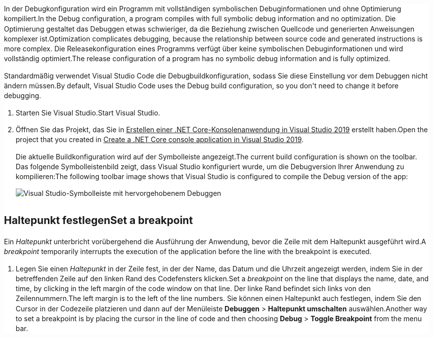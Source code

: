 <span data-ttu-id="5f1c8-110">In der Debugkonfiguration wird ein Programm mit vollständigen symbolischen Debuginformationen und ohne Optimierung kompiliert.</span><span class="sxs-lookup"><span data-stu-id="5f1c8-110">In the Debug configuration, a program compiles with full symbolic debug information and no optimization.</span></span> <span data-ttu-id="5f1c8-111">Die Optimierung gestaltet das Debuggen etwas schwieriger, da die Beziehung zwischen Quellcode und generierten Anweisungen komplexer ist.</span><span class="sxs-lookup"><span data-stu-id="5f1c8-111">Optimization complicates debugging, because the relationship between source code and generated instructions is more complex.</span></span> <span data-ttu-id="5f1c8-112">Die Releasekonfiguration eines Programms verfügt über keine symbolischen Debuginformationen und wird vollständig optimiert.</span><span class="sxs-lookup"><span data-stu-id="5f1c8-112">The release configuration of a program has no symbolic debug information and is fully optimized.</span></span>

 <span data-ttu-id="5f1c8-113">Standardmäßig verwendet Visual Studio Code die Debugbuildkonfiguration, sodass Sie diese Einstellung vor dem Debuggen nicht ändern müssen.</span><span class="sxs-lookup"><span data-stu-id="5f1c8-113">By default, Visual Studio Code uses the Debug build configuration, so you don't need to change it before debugging.</span></span>

1. <span data-ttu-id="5f1c8-114">Starten Sie Visual Studio.</span><span class="sxs-lookup"><span data-stu-id="5f1c8-114">Start Visual Studio.</span></span>

1. <span data-ttu-id="5f1c8-115">Öffnen Sie das Projekt, das Sie in [Erstellen einer .NET Core-Konsolenanwendung in Visual Studio 2019](with-visual-studio.md) erstellt haben.</span><span class="sxs-lookup"><span data-stu-id="5f1c8-115">Open the project that you created in [Create a .NET Core console application in Visual Studio 2019](with-visual-studio.md).</span></span>

   <span data-ttu-id="5f1c8-116">Die aktuelle Buildkonfiguration wird auf der Symbolleiste angezeigt.</span><span class="sxs-lookup"><span data-stu-id="5f1c8-116">The current build configuration is shown on the toolbar.</span></span> <span data-ttu-id="5f1c8-117">Das folgende Symbolleistenbild zeigt, dass Visual Studio konfiguriert wurde, um die Debugversion Ihrer Anwendung zu kompilieren:</span><span class="sxs-lookup"><span data-stu-id="5f1c8-117">The following toolbar image shows that Visual Studio is configured to compile the Debug version of the app:</span></span>

   ![Visual Studio-Symbolleiste mit hervorgehobenem Debuggen](./media/debugging-with-visual-studio/visual-studio-toolbar-debug.png)

## <a name="set-a-breakpoint"></a><span data-ttu-id="5f1c8-119">Haltepunkt festlegen</span><span class="sxs-lookup"><span data-stu-id="5f1c8-119">Set a breakpoint</span></span>

<span data-ttu-id="5f1c8-120">Ein *Haltepunkt* unterbricht vorübergehend die Ausführung der Anwendung, bevor die Zeile mit dem Haltepunkt ausgeführt wird.</span><span class="sxs-lookup"><span data-stu-id="5f1c8-120">A *breakpoint* temporarily interrupts the execution of the application before the line with the breakpoint is executed.</span></span>

1. <span data-ttu-id="5f1c8-121">Legen Sie einen *Haltepunkt* in der Zeile fest, in der der Name, das Datum und die Uhrzeit angezeigt werden, indem Sie in der betreffenden Zeile auf den linken Rand des Codefensters klicken.</span><span class="sxs-lookup"><span data-stu-id="5f1c8-121">Set a *breakpoint* on the line that displays the name, date, and time, by clicking in the left margin of the code window on that line.</span></span> <span data-ttu-id="5f1c8-122">Der linke Rand befindet sich links von den Zeilennummern.</span><span class="sxs-lookup"><span data-stu-id="5f1c8-122">The left margin is to the left of the line numbers.</span></span>  <span data-ttu-id="5f1c8-123">Sie können einen Haltepunkt auch festlegen, indem Sie den Cursor in der Codezeile platzieren und dann auf der Menüleiste **Debuggen** > **Haltepunkt umschalten** auswählen.</span><span class="sxs-lookup"><span data-stu-id="5f1c8-123">Another way to set a breakpoint is by placing the cursor in the line of code and then choosing **Debug** > **Toggle Breakpoint** from the menu bar.</span></span>
